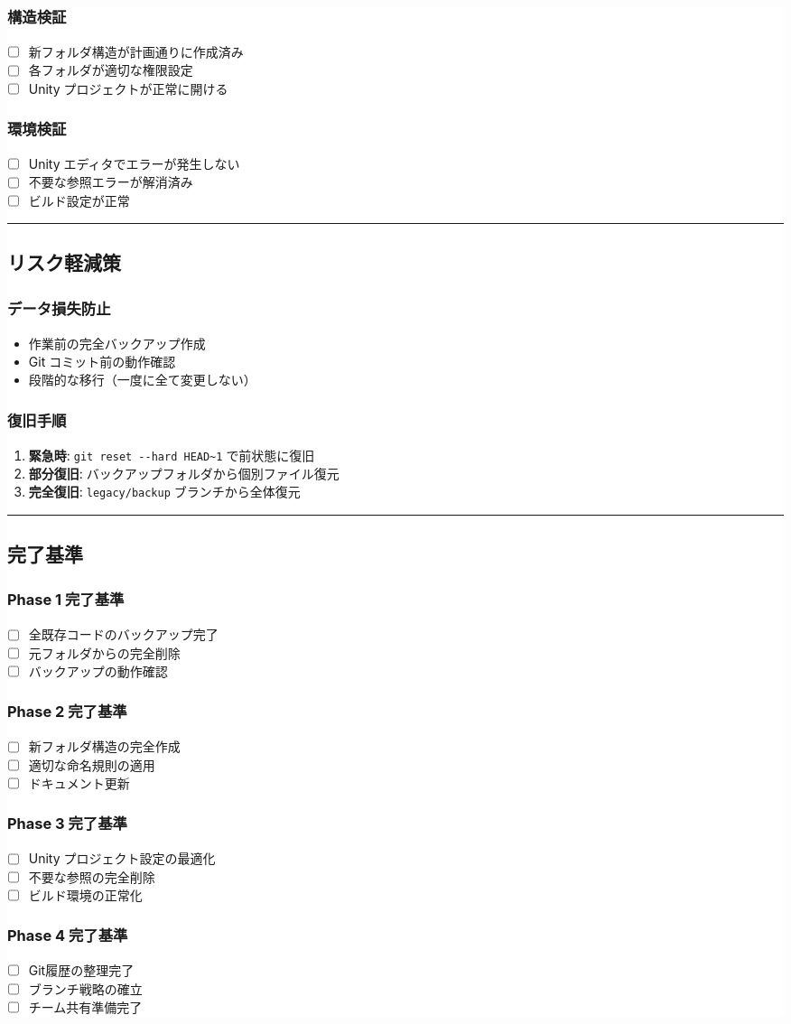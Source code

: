 ### 構造検証  
- [ ] 新フォルダ構造が計画通りに作成済み
- [ ] 各フォルダが適切な権限設定
- [ ] Unity プロジェクトが正常に開ける

### 環境検証
- [ ] Unity エディタでエラーが発生しない
- [ ] 不要な参照エラーが解消済み
- [ ] ビルド設定が正常

---

## リスク軽減策

### データ損失防止
- 作業前の完全バックアップ作成
- Git コミット前の動作確認
- 段階的な移行（一度に全て変更しない）

### 復旧手順
1. **緊急時**: `git reset --hard HEAD~1` で前状態に復旧
2. **部分復旧**: バックアップフォルダから個別ファイル復元
3. **完全復旧**: `legacy/backup` ブランチから全体復元

---

## 完了基準

### Phase 1 完了基準
- [ ] 全既存コードのバックアップ完了
- [ ] 元フォルダからの完全削除
- [ ] バックアップの動作確認

### Phase 2 完了基準
- [ ] 新フォルダ構造の完全作成
- [ ] 適切な命名規則の適用
- [ ] ドキュメント更新

### Phase 3 完了基準
- [ ] Unity プロジェクト設定の最適化
- [ ] 不要な参照の完全削除
- [ ] ビルド環境の正常化

### Phase 4 完了基準
- [ ] Git履歴の整理完了
- [ ] ブランチ戦略の確立
- [ ] チーム共有準備完了
